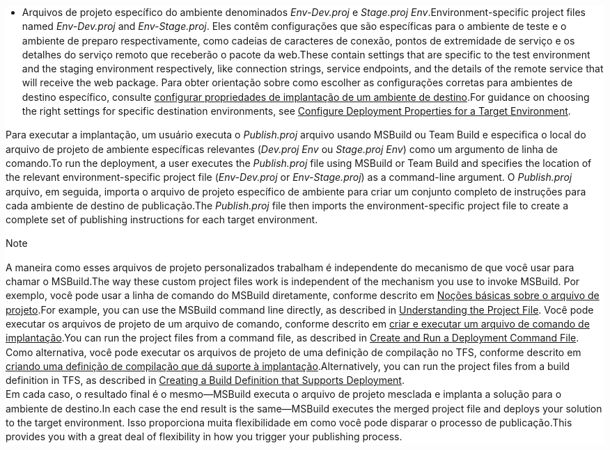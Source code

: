 - <span data-ttu-id="1ddd6-157">Arquivos de projeto específico do ambiente denominados *Env-Dev.proj* e *Stage.proj Env*.</span><span class="sxs-lookup"><span data-stu-id="1ddd6-157">Environment-specific project files named *Env-Dev.proj* and *Env-Stage.proj*.</span></span> <span data-ttu-id="1ddd6-158">Eles contêm configurações que são específicas para o ambiente de teste e o ambiente de preparo respectivamente, como cadeias de caracteres de conexão, pontos de extremidade de serviço e os detalhes do serviço remoto que receberão o pacote da web.</span><span class="sxs-lookup"><span data-stu-id="1ddd6-158">These contain settings that are specific to the test environment and the staging environment respectively, like connection strings, service endpoints, and the details of the remote service that will receive the web package.</span></span> <span data-ttu-id="1ddd6-159">Para obter orientação sobre como escolher as configurações corretas para ambientes de destino específico, consulte [configurar propriedades de implantação de um ambiente de destino](../configuring-server-environments-for-web-deployment/configuring-deployment-properties-for-a-target-environment.md).</span><span class="sxs-lookup"><span data-stu-id="1ddd6-159">For guidance on choosing the right settings for specific destination environments, see [Configure Deployment Properties for a Target Environment](../configuring-server-environments-for-web-deployment/configuring-deployment-properties-for-a-target-environment.md).</span></span>

<span data-ttu-id="1ddd6-160">Para executar a implantação, um usuário executa o *Publish.proj* arquivo usando MSBuild ou Team Build e especifica o local do arquivo de projeto de ambiente específicas relevantes (*Dev.proj Env* ou *Stage.proj Env*) como um argumento de linha de comando.</span><span class="sxs-lookup"><span data-stu-id="1ddd6-160">To run the deployment, a user executes the *Publish.proj* file using MSBuild or Team Build and specifies the location of the relevant environment-specific project file (*Env-Dev.proj* or *Env-Stage.proj*) as a command-line argument.</span></span> <span data-ttu-id="1ddd6-161">O *Publish.proj* arquivo, em seguida, importa o arquivo de projeto específico de ambiente para criar um conjunto completo de instruções para cada ambiente de destino de publicação.</span><span class="sxs-lookup"><span data-stu-id="1ddd6-161">The *Publish.proj* file then imports the environment-specific project file to create a complete set of publishing instructions for each target environment.</span></span>

> [!NOTE]
> <span data-ttu-id="1ddd6-162">A maneira como esses arquivos de projeto personalizados trabalham é independente do mecanismo de que você usar para chamar o MSBuild.</span><span class="sxs-lookup"><span data-stu-id="1ddd6-162">The way these custom project files work is independent of the mechanism you use to invoke MSBuild.</span></span> <span data-ttu-id="1ddd6-163">Por exemplo, você pode usar a linha de comando do MSBuild diretamente, conforme descrito em [Noções básicas sobre o arquivo de projeto](../web-deployment-in-the-enterprise/understanding-the-project-file.md).</span><span class="sxs-lookup"><span data-stu-id="1ddd6-163">For example, you can use the MSBuild command line directly, as described in [Understanding the Project File](../web-deployment-in-the-enterprise/understanding-the-project-file.md).</span></span> <span data-ttu-id="1ddd6-164">Você pode executar os arquivos de projeto de um arquivo de comando, conforme descrito em [criar e executar um arquivo de comando de implantação](../web-deployment-in-the-enterprise/creating-and-running-a-deployment-command-file.md).</span><span class="sxs-lookup"><span data-stu-id="1ddd6-164">You can run the project files from a command file, as described in [Create and Run a Deployment Command File](../web-deployment-in-the-enterprise/creating-and-running-a-deployment-command-file.md).</span></span> <span data-ttu-id="1ddd6-165">Como alternativa, você pode executar os arquivos de projeto de uma definição de compilação no TFS, conforme descrito em [criando uma definição de compilação que dá suporte à implantação](../configuring-team-foundation-server-for-web-deployment/creating-a-build-definition-that-supports-deployment.md).</span><span class="sxs-lookup"><span data-stu-id="1ddd6-165">Alternatively, you can run the project files from a build definition in TFS, as described in [Creating a Build Definition that Supports Deployment](../configuring-team-foundation-server-for-web-deployment/creating-a-build-definition-that-supports-deployment.md).</span></span>  
> <span data-ttu-id="1ddd6-166">Em cada caso, o resultado final é o mesmo&#x2014;MSBuild executa o arquivo de projeto mesclada e implanta a solução para o ambiente de destino.</span><span class="sxs-lookup"><span data-stu-id="1ddd6-166">In each case the end result is the same&#x2014;MSBuild executes the merged project file and deploys your solution to the target environment.</span></span> <span data-ttu-id="1ddd6-167">Isso proporciona muita flexibilidade em como você pode disparar o processo de publicação.</span><span class="sxs-lookup"><span data-stu-id="1ddd6-167">This provides you with a great deal of flexibility in how you trigger your publishing process.</span></span>
